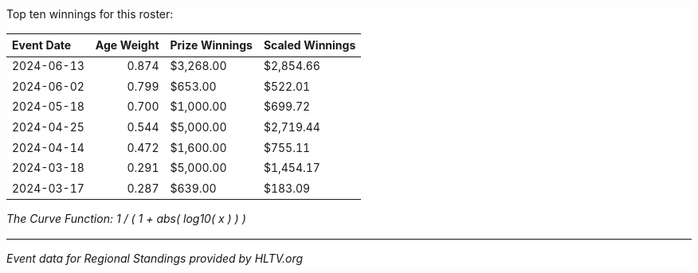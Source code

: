 Top ten winnings for this roster:<br />

| Event Date | Age Weight | Prize Winnings | Scaled Winnings |
| :- | -: | :- | :- |
| 2024-06-13 |      0.874 | $3,268.00      | $2,854.66       |
| 2024-06-02 |      0.799 | $653.00        | $522.01         |
| 2024-05-18 |      0.700 | $1,000.00      | $699.72         |
| 2024-04-25 |      0.544 | $5,000.00      | $2,719.44       |
| 2024-04-14 |      0.472 | $1,600.00      | $755.11         |
| 2024-03-18 |      0.291 | $5,000.00      | $1,454.17       |
| 2024-03-17 |      0.287 | $639.00        | $183.09         |


<span id="curveFunction"></span>_The Curve Function: 1 / ( 1 + abs( log10( x ) ) )_<br />

---
_Event data for Regional Standings provided by HLTV.org_<br />
